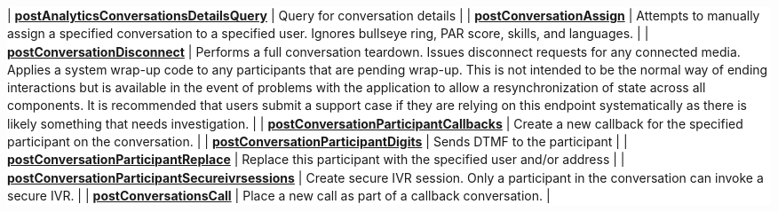 | [**postAnalyticsConversationsDetailsQuery**](ConversationsApi.md#postAnalyticsConversationsDetailsQuery)                                                 | Query for conversation details                                                                                                                                                                                                                                                                                                                                                                                                                                                                                                    |
| [**postConversationAssign**](ConversationsApi.md#postConversationAssign)                                                                                 | Attempts to manually assign a specified conversation to a specified user. Ignores bullseye ring, PAR score, skills, and languages.                                                                                                                                                                                                                                                                                                                                                                                                |
| [**postConversationDisconnect**](ConversationsApi.md#postConversationDisconnect)                                                                         | Performs a full conversation teardown. Issues disconnect requests for any connected media. Applies a system wrap-up code to any participants that are pending wrap-up. This is not intended to be the normal way of ending interactions but is available in the event of problems with the application to allow a resynchronization of state across all components. It is recommended that users submit a support case if they are relying on this endpoint systematically as there is likely something that needs investigation. |
| [**postConversationParticipantCallbacks**](ConversationsApi.md#postConversationParticipantCallbacks)                                                     | Create a new callback for the specified participant on the conversation.                                                                                                                                                                                                                                                                                                                                                                                                                                                          |
| [**postConversationParticipantDigits**](ConversationsApi.md#postConversationParticipantDigits)                                                           | Sends DTMF to the participant                                                                                                                                                                                                                                                                                                                                                                                                                                                                                                     |
| [**postConversationParticipantReplace**](ConversationsApi.md#postConversationParticipantReplace)                                                         | Replace this participant with the specified user and/or address                                                                                                                                                                                                                                                                                                                                                                                                                                                                   |
| [**postConversationParticipantSecureivrsessions**](ConversationsApi.md#postConversationParticipantSecureivrsessions)                                     | Create secure IVR session. Only a participant in the conversation can invoke a secure IVR.                                                                                                                                                                                                                                                                                                                                                                                                                                        |
| [**postConversationsCall**](ConversationsApi.md#postConversationsCall)                                                                                   | Place a new call as part of a callback conversation.                                                                                                                                                                                                                                                                                                                                                                                                                                                                              |